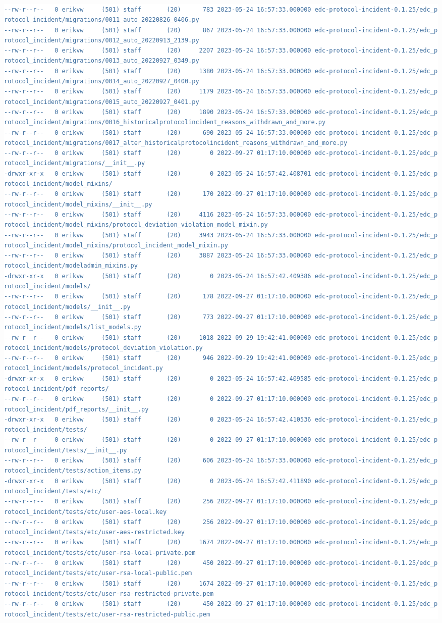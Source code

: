 ```diff
--rw-r--r--   0 erikvw     (501) staff       (20)      783 2023-05-24 16:57:33.000000 edc-protocol-incident-0.1.25/edc_protocol_incident/migrations/0011_auto_20220826_0406.py
--rw-r--r--   0 erikvw     (501) staff       (20)      867 2023-05-24 16:57:33.000000 edc-protocol-incident-0.1.25/edc_protocol_incident/migrations/0012_auto_20220913_2139.py
--rw-r--r--   0 erikvw     (501) staff       (20)     2207 2023-05-24 16:57:33.000000 edc-protocol-incident-0.1.25/edc_protocol_incident/migrations/0013_auto_20220927_0349.py
--rw-r--r--   0 erikvw     (501) staff       (20)     1380 2023-05-24 16:57:33.000000 edc-protocol-incident-0.1.25/edc_protocol_incident/migrations/0014_auto_20220927_0400.py
--rw-r--r--   0 erikvw     (501) staff       (20)     1179 2023-05-24 16:57:33.000000 edc-protocol-incident-0.1.25/edc_protocol_incident/migrations/0015_auto_20220927_0401.py
--rw-r--r--   0 erikvw     (501) staff       (20)     1890 2023-05-24 16:57:33.000000 edc-protocol-incident-0.1.25/edc_protocol_incident/migrations/0016_historicalprotocolincident_reasons_withdrawn_and_more.py
--rw-r--r--   0 erikvw     (501) staff       (20)      690 2023-05-24 16:57:33.000000 edc-protocol-incident-0.1.25/edc_protocol_incident/migrations/0017_alter_historicalprotocolincident_reasons_withdrawn_and_more.py
--rw-r--r--   0 erikvw     (501) staff       (20)        0 2022-09-27 01:17:10.000000 edc-protocol-incident-0.1.25/edc_protocol_incident/migrations/__init__.py
-drwxr-xr-x   0 erikvw     (501) staff       (20)        0 2023-05-24 16:57:42.408701 edc-protocol-incident-0.1.25/edc_protocol_incident/model_mixins/
--rw-r--r--   0 erikvw     (501) staff       (20)      170 2022-09-27 01:17:10.000000 edc-protocol-incident-0.1.25/edc_protocol_incident/model_mixins/__init__.py
--rw-r--r--   0 erikvw     (501) staff       (20)     4116 2023-05-24 16:57:33.000000 edc-protocol-incident-0.1.25/edc_protocol_incident/model_mixins/protocol_deviation_violation_model_mixin.py
--rw-r--r--   0 erikvw     (501) staff       (20)     3943 2023-05-24 16:57:33.000000 edc-protocol-incident-0.1.25/edc_protocol_incident/model_mixins/protocol_incident_model_mixin.py
--rw-r--r--   0 erikvw     (501) staff       (20)     3887 2023-05-24 16:57:33.000000 edc-protocol-incident-0.1.25/edc_protocol_incident/modeladmin_mixins.py
-drwxr-xr-x   0 erikvw     (501) staff       (20)        0 2023-05-24 16:57:42.409386 edc-protocol-incident-0.1.25/edc_protocol_incident/models/
--rw-r--r--   0 erikvw     (501) staff       (20)      178 2022-09-27 01:17:10.000000 edc-protocol-incident-0.1.25/edc_protocol_incident/models/__init__.py
--rw-r--r--   0 erikvw     (501) staff       (20)      773 2022-09-27 01:17:10.000000 edc-protocol-incident-0.1.25/edc_protocol_incident/models/list_models.py
--rw-r--r--   0 erikvw     (501) staff       (20)     1018 2022-09-29 19:42:41.000000 edc-protocol-incident-0.1.25/edc_protocol_incident/models/protocol_deviation_violation.py
--rw-r--r--   0 erikvw     (501) staff       (20)      946 2022-09-29 19:42:41.000000 edc-protocol-incident-0.1.25/edc_protocol_incident/models/protocol_incident.py
-drwxr-xr-x   0 erikvw     (501) staff       (20)        0 2023-05-24 16:57:42.409585 edc-protocol-incident-0.1.25/edc_protocol_incident/pdf_reports/
--rw-r--r--   0 erikvw     (501) staff       (20)        0 2022-09-27 01:17:10.000000 edc-protocol-incident-0.1.25/edc_protocol_incident/pdf_reports/__init__.py
-drwxr-xr-x   0 erikvw     (501) staff       (20)        0 2023-05-24 16:57:42.410536 edc-protocol-incident-0.1.25/edc_protocol_incident/tests/
--rw-r--r--   0 erikvw     (501) staff       (20)        0 2022-09-27 01:17:10.000000 edc-protocol-incident-0.1.25/edc_protocol_incident/tests/__init__.py
--rw-r--r--   0 erikvw     (501) staff       (20)      606 2023-05-24 16:57:33.000000 edc-protocol-incident-0.1.25/edc_protocol_incident/tests/action_items.py
-drwxr-xr-x   0 erikvw     (501) staff       (20)        0 2023-05-24 16:57:42.411890 edc-protocol-incident-0.1.25/edc_protocol_incident/tests/etc/
--rw-r--r--   0 erikvw     (501) staff       (20)      256 2022-09-27 01:17:10.000000 edc-protocol-incident-0.1.25/edc_protocol_incident/tests/etc/user-aes-local.key
--rw-r--r--   0 erikvw     (501) staff       (20)      256 2022-09-27 01:17:10.000000 edc-protocol-incident-0.1.25/edc_protocol_incident/tests/etc/user-aes-restricted.key
--rw-r--r--   0 erikvw     (501) staff       (20)     1674 2022-09-27 01:17:10.000000 edc-protocol-incident-0.1.25/edc_protocol_incident/tests/etc/user-rsa-local-private.pem
--rw-r--r--   0 erikvw     (501) staff       (20)      450 2022-09-27 01:17:10.000000 edc-protocol-incident-0.1.25/edc_protocol_incident/tests/etc/user-rsa-local-public.pem
--rw-r--r--   0 erikvw     (501) staff       (20)     1674 2022-09-27 01:17:10.000000 edc-protocol-incident-0.1.25/edc_protocol_incident/tests/etc/user-rsa-restricted-private.pem
--rw-r--r--   0 erikvw     (501) staff       (20)      450 2022-09-27 01:17:10.000000 edc-protocol-incident-0.1.25/edc_protocol_incident/tests/etc/user-rsa-restricted-public.pem
```